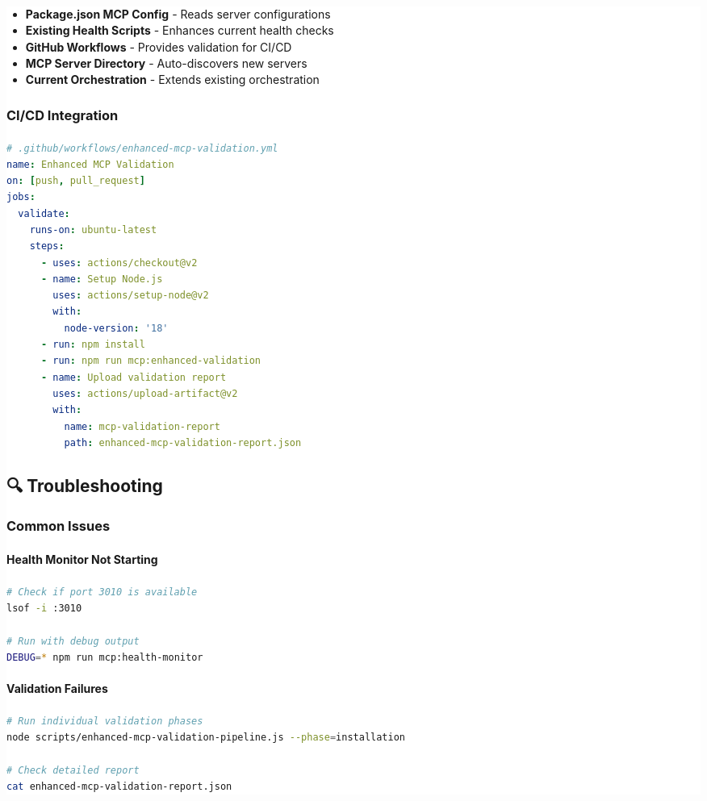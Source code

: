 - **Package.json MCP Config** - Reads server configurations
- **Existing Health Scripts** - Enhances current health checks
- **GitHub Workflows** - Provides validation for CI/CD
- **MCP Server Directory** - Auto-discovers new servers
- **Current Orchestration** - Extends existing orchestration

### CI/CD Integration

```yaml
# .github/workflows/enhanced-mcp-validation.yml
name: Enhanced MCP Validation
on: [push, pull_request]
jobs:
  validate:
    runs-on: ubuntu-latest
    steps:
      - uses: actions/checkout@v2
      - name: Setup Node.js
        uses: actions/setup-node@v2
        with:
          node-version: '18'
      - run: npm install
      - run: npm run mcp:enhanced-validation
      - name: Upload validation report
        uses: actions/upload-artifact@v2
        with:
          name: mcp-validation-report
          path: enhanced-mcp-validation-report.json
```

## 🔍 Troubleshooting

### Common Issues

#### Health Monitor Not Starting
```bash
# Check if port 3010 is available
lsof -i :3010

# Run with debug output
DEBUG=* npm run mcp:health-monitor
```

#### Validation Failures
```bash
# Run individual validation phases
node scripts/enhanced-mcp-validation-pipeline.js --phase=installation

# Check detailed report
cat enhanced-mcp-validation-report.json
```

